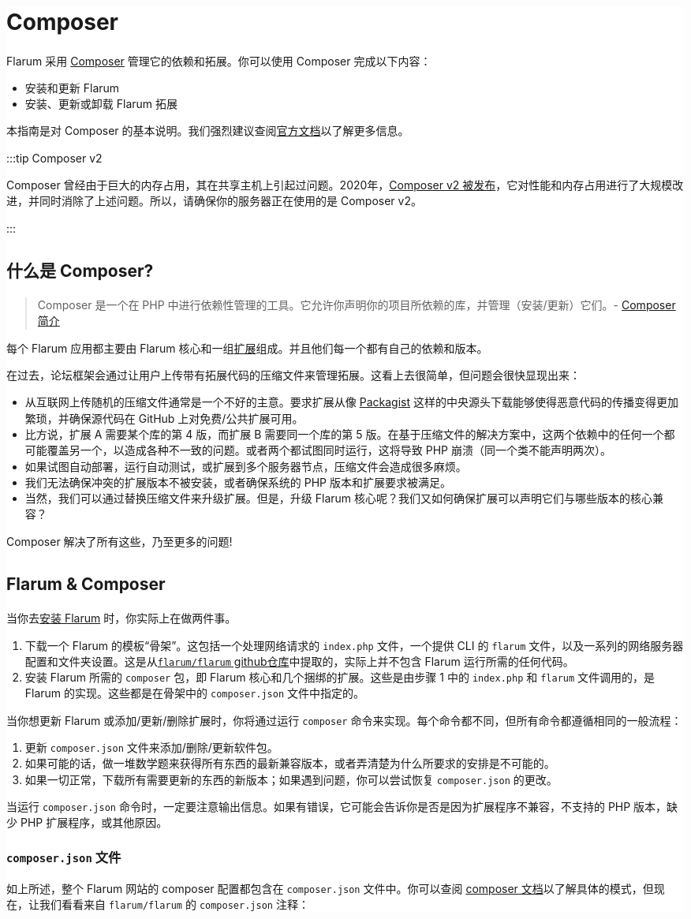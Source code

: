 
# Composer

Flarum 采用 [Composer](https://getcomposer.org) 管理它的依赖和拓展。你可以使用 Composer 完成以下内容：

- 安装和更新 Flarum
- 安装、更新或卸载 Flarum 拓展

本指南是对 Composer 的基本说明。我们强烈建议查阅[官方文档](https://getcomposer.org/doc/00-intro.md)以了解更多信息。

:::tip Composer v2

Composer 曾经由于巨大的内存占用，其在共享主机上引起过问题。2020年，[Composer v2 被发布](https://blog.packagist.com/composer-2-0-is-now-available/)，它对性能和内存占用进行了大规模改进，并同时消除了上述问题。所以，请确保你的服务器正在使用的是 Composer v2。

:::

## 什么是 Composer?

> Composer 是一个在 PHP 中进行依赖性管理的工具。它允许你声明你的项目所依赖的库，并管理（安装/更新）它们。- [Composer 简介](https://getcomposer.org/doc/00-intro.md)

每个 Flarum 应用都主要由 Flarum 核心和一组[扩展](extensions.md)组成。并且他们每一个都有自己的依赖和版本。

在过去，论坛框架会通过让用户上传带有拓展代码的压缩文件来管理拓展。这看上去很简单，但问题会很快显现出来：

- 从互联网上传随机的压缩文件通常是一个不好的主意。要求扩展从像 [Packagist](https://packagist.org/) 这样的中央源头下载能够使得恶意代码的传播变得更加繁琐，并确保源代码在 GitHub 上对免费/公共扩展可用。
- 比方说，扩展 A 需要某个库的第 4 版，而扩展 B 需要同一个库的第 5 版。在基于压缩文件的解决方案中，这两个依赖中的任何一个都可能覆盖另一个，以造成各种不一致的问题。或者两个都试图同时运行，这将导致 PHP 崩溃（同一个类不能声明两次）。
- 如果试图自动部署，运行自动测试，或扩展到多个服务器节点，压缩文件会造成很多麻烦。
- 我们无法确保冲突的扩展版本不被安装，或者确保系统的 PHP 版本和扩展要求被满足。
- 当然，我们可以通过替换压缩文件来升级扩展。但是，升级 Flarum 核心呢？我们又如何确保扩展可以声明它们与哪些版本的核心兼容？

Composer 解决了所有这些，乃至更多的问题!

## Flarum & Composer

当你去[安装 Flarum](install.md#installing) 时，你实际上在做两件事。

1. 下载一个 Flarum 的模板“骨架”。这包括一个处理网络请求的 `index.php` 文件，一个提供 CLI 的 `flarum` 文件，以及一系列的网络服务器配置和文件夹设置。这是从[`flarum/flarum` github仓库](https://github.com/flarum/flarum)中提取的，实际上并不包含 Flarum 运行所需的任何代码。
2. 安装 Flarum 所需的 `composer` 包，即 Flarum 核心和几个捆绑的扩展。这些是由步骤 1 中的 `index.php` 和 `flarum` 文件调用的，是 Flarum 的实现。这些都是在骨架中的 `composer.json` 文件中指定的。

当你想更新 Flarum 或添加/更新/删除扩展时，你将通过运行 `composer` 命令来实现。每个命令都不同，但所有命令都遵循相同的一般流程：

1. 更新 `composer.json` 文件来添加/删除/更新软件包。
2. 如果可能的话，做一堆数学题来获得所有东西的最新兼容版本，或者弄清楚为什么所要求的安排是不可能的。
3. 如果一切正常，下载所有需要更新的东西的新版本；如果遇到问题，你可以尝试恢复 `composer.json` 的更改。

当运行 `composer.json` 命令时，一定要注意输出信息。如果有错误，它可能会告诉你是否是因为扩展程序不兼容，不支持的 PHP 版本，缺少 PHP 扩展程序，或其他原因。

### `composer.json` 文件

如上所述，整个 Flarum 网站的 composer 配置都包含在 `composer.json` 文件中。你可以查阅 [composer 文档](https://getcomposer.org/doc/04-schema.md)以了解具体的模式，但现在，让我们看看来自 `flarum/flarum` 的 `composer.json` 注释：
